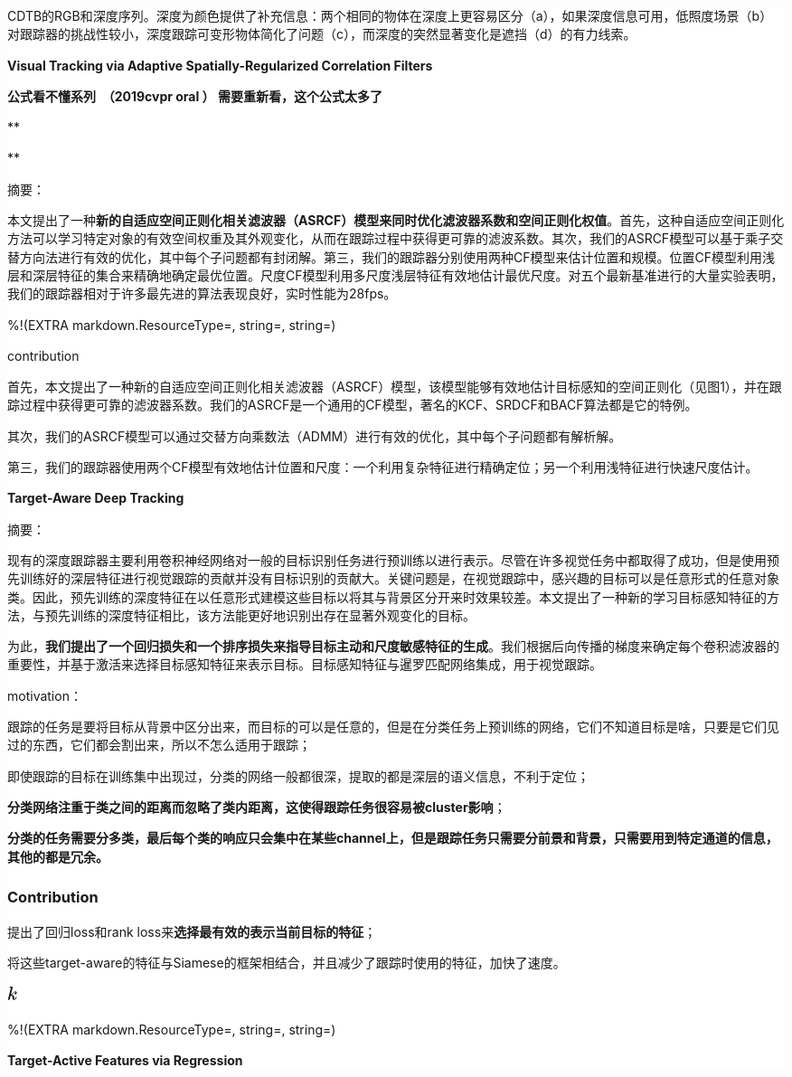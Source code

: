 CDTB的RGB和深度序列。深度为颜色提供了补充信息：两个相同的物体在深度上更容易区分（a），如果深度信息可用，低照度场景（b）对跟踪器的挑战性较小，深度跟踪可变形物体简化了问题（c），而深度的突然显著变化是遮挡（d）的有力线索。

**Visual Tracking via Adaptive Spatially-Regularized Correlation Filters**

**公式看不懂系列  （2019cvpr oral ） 需要重新看，这个公式太多了**

**

**

摘要：

本文提出了一种**新的自适应空间正则化相关滤波器（ASRCF）模型来同时优化滤波器系数和空间正则化权值**。首先，这种自适应空间正则化方法可以学习特定对象的有效空间权重及其外观变化，从而在跟踪过程中获得更可靠的滤波系数。其次，我们的ASRCF模型可以基于乘子交替方向法进行有效的优化，其中每个子问题都有封闭解。第三，我们的跟踪器分别使用两种CF模型来估计位置和规模。位置CF模型利用浅层和深层特征的集合来精确地确定最优位置。尺度CF模型利用多尺度浅层特征有效地估计最优尺度。对五个最新基准进行的大量实验表明，我们的跟踪器相对于许多最先进的算法表现良好，实时性能为28fps。

%!(EXTRA markdown.ResourceType=, string=, string=)

contribution

首先，本文提出了一种新的自适应空间正则化相关滤波器（ASRCF）模型，该模型能够有效地估计目标感知的空间正则化（见图1），并在跟踪过程中获得更可靠的滤波器系数。我们的ASRCF是一个通用的CF模型，著名的KCF、SRDCF和BACF算法都是它的特例。

其次，我们的ASRCF模型可以通过交替方向乘数法（ADMM）进行有效的优化，其中每个子问题都有解析解。

第三，我们的跟踪器使用两个CF模型有效地估计位置和尺度：一个利用复杂特征进行精确定位；另一个利用浅特征进行快速尺度估计。

**Target-Aware Deep Tracking**

摘要：

现有的深度跟踪器主要利用卷积神经网络对一般的目标识别任务进行预训练以进行表示。尽管在许多视觉任务中都取得了成功，但是使用预先训练好的深层特征进行视觉跟踪的贡献并没有目标识别的贡献大。关键问题是，在视觉跟踪中，感兴趣的目标可以是任意形式的任意对象类。因此，预先训练的深度特征在以任意形式建模这些目标以将其与背景区分开来时效果较差。本文提出了一种新的学习目标感知特征的方法，与预先训练的深度特征相比，该方法能更好地识别出存在显著外观变化的目标。

为此，**我们提出了一个回归损失和一个排序损失来指导目标主动和尺度敏感特征的生成**。我们根据后向传播的梯度来确定每个卷积滤波器的重要性，并基于激活来选择目标感知特征来表示目标。目标感知特征与暹罗匹配网络集成，用于视觉跟踪。

motivation：

跟踪的任务是要将目标从背景中区分出来，而目标的可以是任意的，但是在分类任务上预训练的网络，它们不知道目标是啥，只要是它们见过的东西，它们都会割出来，所以不怎么适用于跟踪；

即使跟踪的目标在训练集中出现过，分类的网络一般都很深，提取的都是深层的语义信息，不利于定位；

**分类网络注重于类之间的距离而忽略了类内距离，这使得跟踪任务很容易被cluster影响**；

**分类的任务需要分多类，最后每个类的响应只会集中在某些channel上，但是跟踪任务只需要分前景和背景，只需要用到特定通道的信息，其他的都是冗余。**

### **Contribution**

提出了回归loss和rank loss来**选择最有效的表示当前目标的特征**；

将这些target-aware的特征与Siamese的框架相结合，并且减少了跟踪时使用的特征，加快了速度。

![equation-4.png](img/equation-4.png)

%!(EXTRA markdown.ResourceType=, string=, string=)

**Target-Active Features via Regression**
